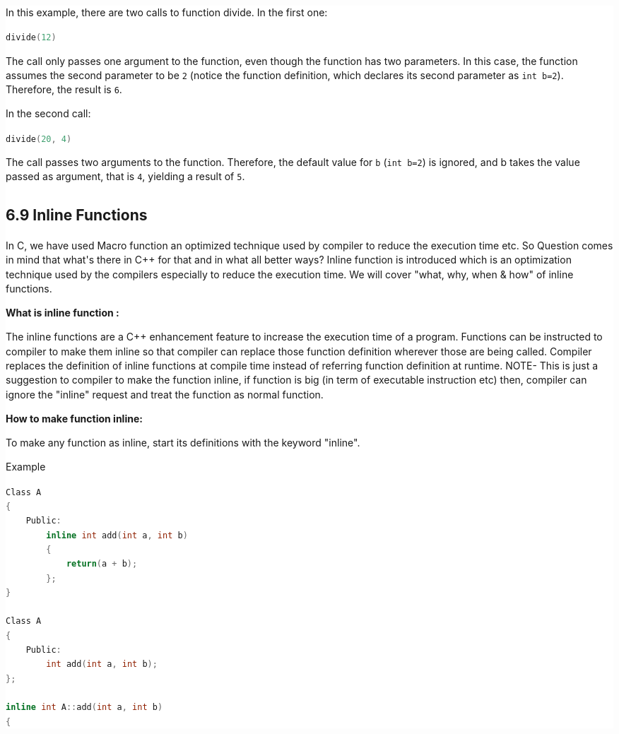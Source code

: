 In this example, there are two calls to function divide. In the first
one:

```cpp
divide(12)
```

The call only passes one argument to the function, even though the
function has two parameters. In this case, the function assumes the
second parameter to be `2` (notice the function definition, which declares
its second parameter as `int b=2`). Therefore, the result is `6`.

In the second call:

```cpp
divide(20, 4)
```

The call passes two arguments to the function. Therefore, the default
value for `b` (`int b=2`) is ignored, and b takes the value passed as
argument, that is `4`, yielding a result of `5`.

## 6.9 Inline Functions

In C, we have used Macro function an optimized technique used by
compiler to reduce the execution time etc. So Question comes in mind
that what's there in C++ for that and in what all better ways? Inline
function is introduced which is an optimization technique used by the
compilers especially to reduce the execution time. We will cover "what,
why, when & how" of inline functions.


**What is inline function :**

The inline functions are a C++ enhancement feature to increase the
execution time of a program. Functions can be instructed to compiler to
make them inline so that compiler can replace those function definition
wherever those are being called. Compiler replaces the definition of
inline functions at compile time instead of referring function
definition at runtime.
NOTE- This is just a suggestion to compiler to make the function inline,
if function is big (in term of executable instruction etc) then,
compiler can ignore the "inline" request and treat the function as
normal function.


**How to make function inline:**

To make any function as inline, start its definitions with the keyword "inline".

Example

```cpp
Class A
{
    Public:
        inline int add(int a, int b)
        {
            return(a + b);
        };
}

Class A
{
    Public:
        int add(int a, int b);
};

inline int A::add(int a, int b)
{
```